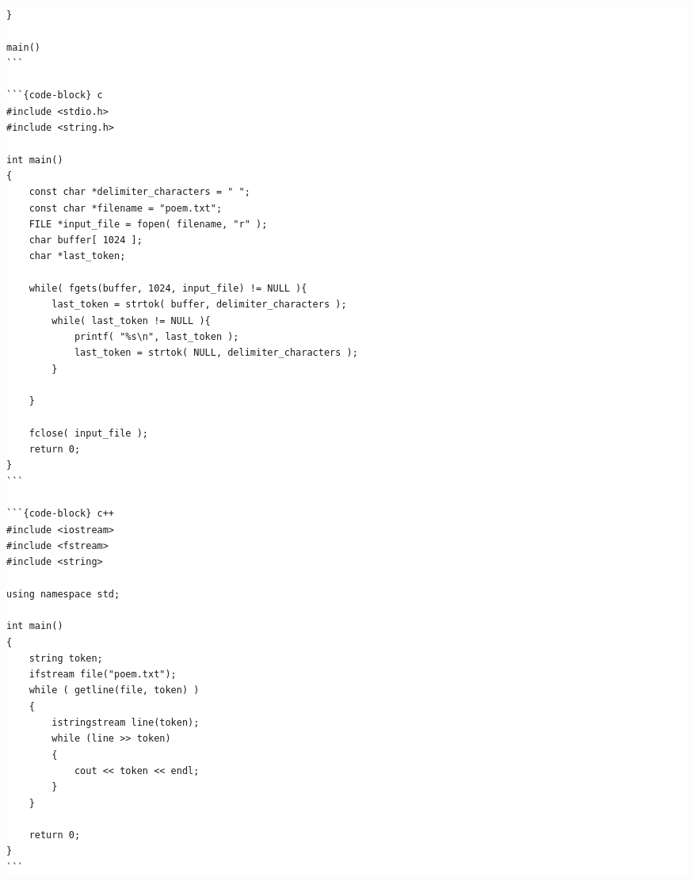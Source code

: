 ````{tab-set-code}
}

main()
```

```{code-block} c
#include <stdio.h>
#include <string.h>

int main()
{
    const char *delimiter_characters = " ";
    const char *filename = "poem.txt";
    FILE *input_file = fopen( filename, "r" );
    char buffer[ 1024 ];
    char *last_token;

    while( fgets(buffer, 1024, input_file) != NULL ){
        last_token = strtok( buffer, delimiter_characters );
        while( last_token != NULL ){
            printf( "%s\n", last_token );
            last_token = strtok( NULL, delimiter_characters );
        }

    }

    fclose( input_file );
    return 0;
}
```

```{code-block} c++
#include <iostream>
#include <fstream>
#include <string>

using namespace std;

int main()
{
    string token;
    ifstream file("poem.txt");
    while ( getline(file, token) )
    {
        istringstream line(token);
        while (line >> token)
        {
            cout << token << endl;
        }
    }

    return 0;
}
```
````
